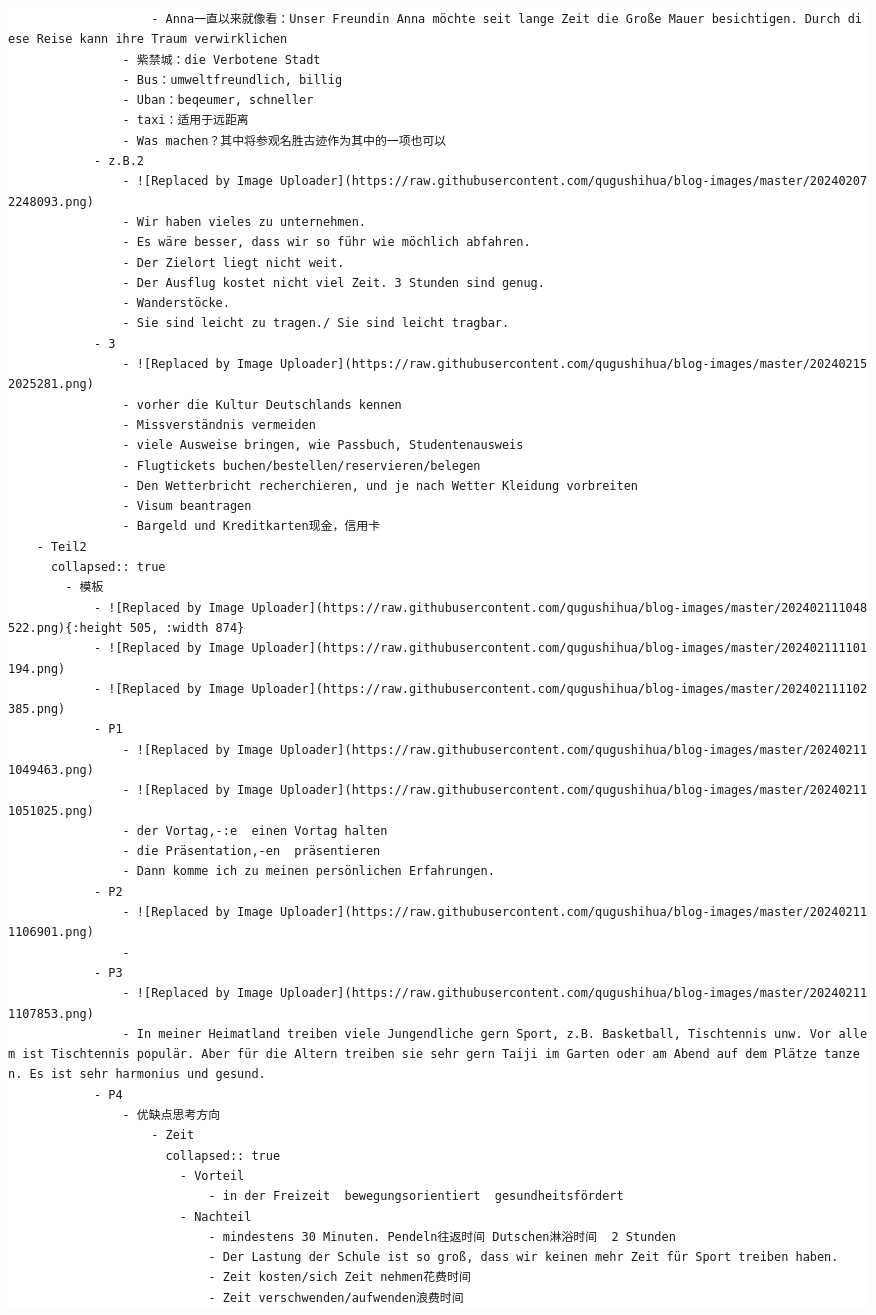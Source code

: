 						- Anna一直以来就像看：Unser Freundin Anna möchte seit lange Zeit die Große Mauer besichtigen. Durch diese Reise kann ihre Traum verwirklichen
					- 紫禁城：die Verbotene Stadt
					- Bus：umweltfreundlich, billig
					- Uban：beqeumer, schneller
					- taxi：适用于远距离
					- Was machen？其中将参观名胜古迹作为其中的一项也可以
				- z.B.2
					- ![Replaced by Image Uploader](https://raw.githubusercontent.com/qugushihua/blog-images/master/202402072248093.png)
					- Wir haben vieles zu unternehmen.
					- Es wäre besser, dass wir so führ wie möchlich abfahren.
					- Der Zielort liegt nicht weit.
					- Der Ausflug kostet nicht viel Zeit. 3 Stunden sind genug.
					- Wanderstöcke.
					- Sie sind leicht zu tragen./ Sie sind leicht tragbar.
				- 3
					- ![Replaced by Image Uploader](https://raw.githubusercontent.com/qugushihua/blog-images/master/202402152025281.png)
					- vorher die Kultur Deutschlands kennen
					- Missverständnis vermeiden
					- viele Ausweise bringen, wie Passbuch, Studentenausweis
					- Flugtickets buchen/bestellen/reservieren/belegen
					- Den Wetterbricht recherchieren, und je nach Wetter Kleidung vorbreiten
					- Visum beantragen
					- Bargeld und Kreditkarten现金，信用卡
		- Teil2
		  collapsed:: true
			- 模板
				- ![Replaced by Image Uploader](https://raw.githubusercontent.com/qugushihua/blog-images/master/202402111048522.png){:height 505, :width 874}
				- ![Replaced by Image Uploader](https://raw.githubusercontent.com/qugushihua/blog-images/master/202402111101194.png)
				- ![Replaced by Image Uploader](https://raw.githubusercontent.com/qugushihua/blog-images/master/202402111102385.png)
				- P1
					- ![Replaced by Image Uploader](https://raw.githubusercontent.com/qugushihua/blog-images/master/202402111049463.png)
					- ![Replaced by Image Uploader](https://raw.githubusercontent.com/qugushihua/blog-images/master/202402111051025.png)
					- der Vortag,-:e  einen Vortag halten
					- die Präsentation,-en  präsentieren
					- Dann komme ich zu meinen persönlichen Erfahrungen.
				- P2
					- ![Replaced by Image Uploader](https://raw.githubusercontent.com/qugushihua/blog-images/master/202402111106901.png)
					-
				- P3
					- ![Replaced by Image Uploader](https://raw.githubusercontent.com/qugushihua/blog-images/master/202402111107853.png)
					- In meiner Heimatland treiben viele Jungendliche gern Sport, z.B. Basketball, Tischtennis unw. Vor allem ist Tischtennis populär. Aber für die Altern treiben sie sehr gern Taiji im Garten oder am Abend auf dem Plätze tanzen. Es ist sehr harmonius und gesund.
				- P4
					- 优缺点思考方向
						- Zeit
						  collapsed:: true
							- Vorteil
								- in der Freizeit  bewegungsorientiert  gesundheitsfördert
							- Nachteil
								- mindestens 30 Minuten. Pendeln往返时间 Dutschen淋浴时间  2 Stunden
								- Der Lastung der Schule ist so groß, dass wir keinen mehr Zeit für Sport treiben haben.
								- Zeit kosten/sich Zeit nehmen花费时间
								- Zeit verschwenden/aufwenden浪费时间